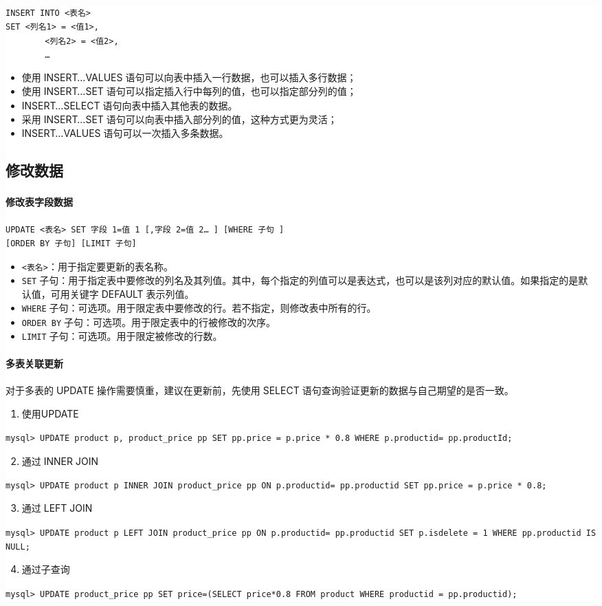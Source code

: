 ```
INSERT INTO <表名>
SET <列名1> = <值1>,
        <列名2> = <值2>,
        …
```

- 使用 INSERT…VALUES 语句可以向表中插入一行数据，也可以插入多行数据；
- 使用 INSERT…SET 语句可以指定插入行中每列的值，也可以指定部分列的值；
- INSERT…SELECT 语句向表中插入其他表的数据。
- 采用 INSERT…SET 语句可以向表中插入部分列的值，这种方式更为灵活；
- INSERT…VALUES 语句可以一次插入多条数据。

## 修改数据

#### 修改表字段数据

```
UPDATE <表名> SET 字段 1=值 1 [,字段 2=值 2… ] [WHERE 子句 ]
[ORDER BY 子句] [LIMIT 子句]
```

- `<表名>`：用于指定要更新的表名称。
- `SET` 子句：用于指定表中要修改的列名及其列值。其中，每个指定的列值可以是表达式，也可以是该列对应的默认值。如果指定的是默认值，可用关键字 DEFAULT 表示列值。
- `WHERE` 子句：可选项。用于限定表中要修改的行。若不指定，则修改表中所有的行。
- `ORDER BY` 子句：可选项。用于限定表中的行被修改的次序。
- `LIMIT` 子句：可选项。用于限定被修改的行数。

#### 多表关联更新

对于多表的 UPDATE 操作需要慎重，建议在更新前，先使用 SELECT 语句查询验证更新的数据与自己期望的是否一致。

1. 使用UPDATE

```
mysql> UPDATE product p, product_price pp SET pp.price = p.price * 0.8 WHERE p.productid= pp.productId;
```

2. 通过 INNER JOIN

```
mysql> UPDATE product p INNER JOIN product_price pp ON p.productid= pp.productid SET pp.price = p.price * 0.8;
```

3. 通过 LEFT JOIN

```
mysql> UPDATE product p LEFT JOIN product_price pp ON p.productid= pp.productid SET p.isdelete = 1 WHERE pp.productid IS NULL;
```

4. 通过子查询

```
mysql> UPDATE product_price pp SET price=(SELECT price*0.8 FROM product WHERE productid = pp.productid);
```
